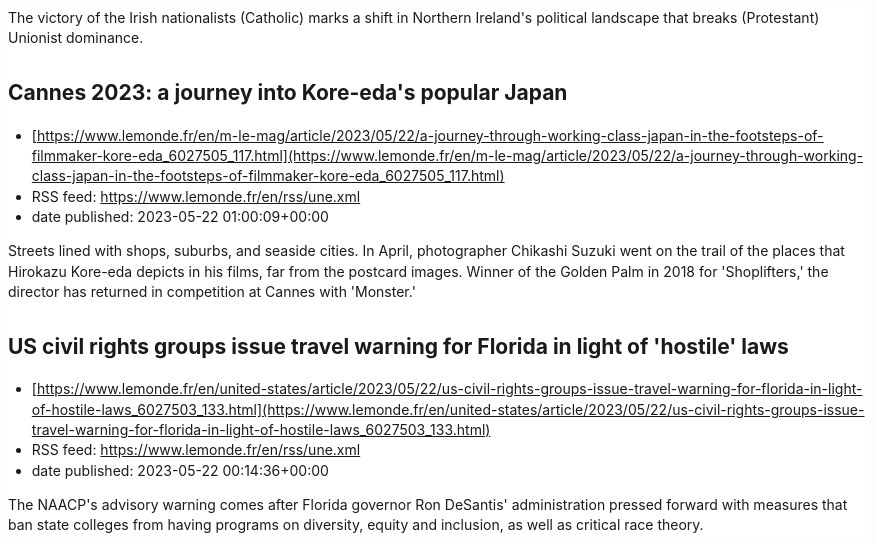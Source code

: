 The victory of the Irish nationalists (Catholic) marks a shift in Northern Ireland's political landscape that breaks (Protestant) Unionist dominance.

## Cannes 2023: a journey into Kore-eda's popular Japan
 - [https://www.lemonde.fr/en/m-le-mag/article/2023/05/22/a-journey-through-working-class-japan-in-the-footsteps-of-filmmaker-kore-eda_6027505_117.html](https://www.lemonde.fr/en/m-le-mag/article/2023/05/22/a-journey-through-working-class-japan-in-the-footsteps-of-filmmaker-kore-eda_6027505_117.html)
 - RSS feed: https://www.lemonde.fr/en/rss/une.xml
 - date published: 2023-05-22 01:00:09+00:00

Streets lined with shops, suburbs, and seaside cities. In April, photographer Chikashi Suzuki went on the trail of the places that Hirokazu Kore-eda depicts in his films, far from the postcard images. Winner of the Golden Palm in 2018 for 'Shoplifters,' the director has returned in competition at Cannes with 'Monster.'

## US civil rights groups issue travel warning for Florida in light of 'hostile' laws
 - [https://www.lemonde.fr/en/united-states/article/2023/05/22/us-civil-rights-groups-issue-travel-warning-for-florida-in-light-of-hostile-laws_6027503_133.html](https://www.lemonde.fr/en/united-states/article/2023/05/22/us-civil-rights-groups-issue-travel-warning-for-florida-in-light-of-hostile-laws_6027503_133.html)
 - RSS feed: https://www.lemonde.fr/en/rss/une.xml
 - date published: 2023-05-22 00:14:36+00:00

The NAACP's advisory warning comes after Florida governor Ron DeSantis' administration pressed forward with measures that ban state colleges from having programs on diversity, equity and inclusion, as well as critical race theory.


